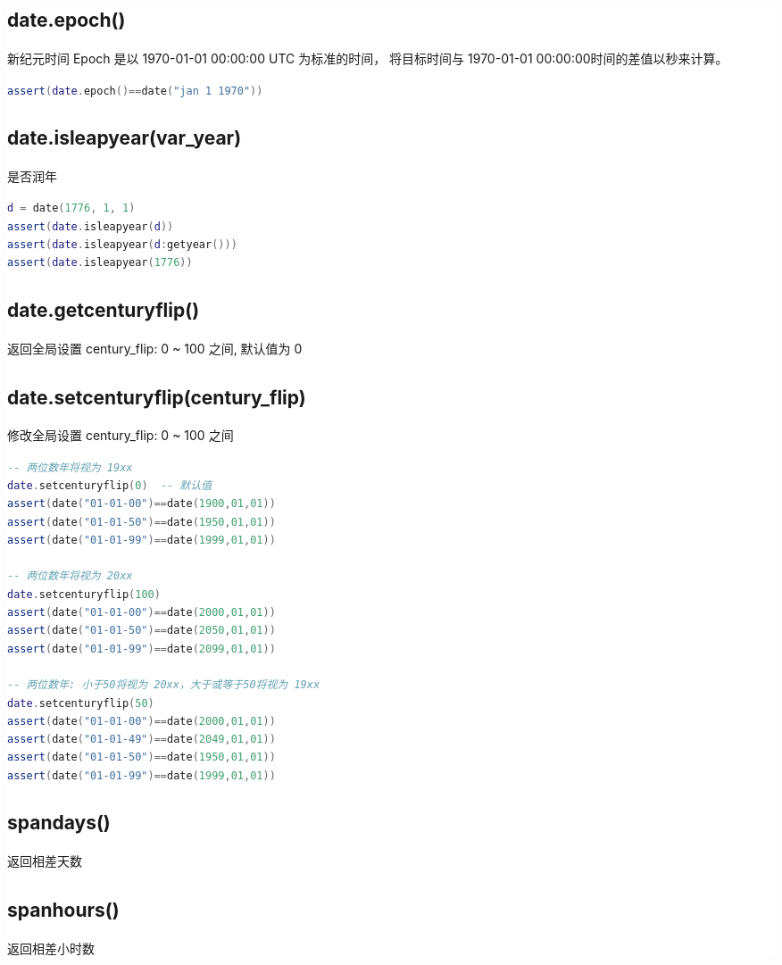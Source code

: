 ## date.epoch()
新纪元时间 Epoch 是以 1970-01-01 00:00:00 UTC 为标准的时间，
将目标时间与 1970-01-01 00:00:00时间的差值以秒来计算。
```lua
assert(date.epoch()==date("jan 1 1970"))
```

## date.isleapyear(var_year)
是否润年
```lua
d = date(1776, 1, 1)
assert(date.isleapyear(d))
assert(date.isleapyear(d:getyear()))
assert(date.isleapyear(1776))
```

## date.getcenturyflip()
返回全局设置 century_flip: 0 ~ 100 之间, 默认值为 0

## date.setcenturyflip(century_flip)
修改全局设置 century_flip: 0 ~ 100 之间

```lua
-- 两位数年将视为 19xx
date.setcenturyflip(0)  -- 默认值
assert(date("01-01-00")==date(1900,01,01))
assert(date("01-01-50")==date(1950,01,01))
assert(date("01-01-99")==date(1999,01,01))

-- 两位数年将视为 20xx
date.setcenturyflip(100)
assert(date("01-01-00")==date(2000,01,01))
assert(date("01-01-50")==date(2050,01,01))
assert(date("01-01-99")==date(2099,01,01))

-- 两位数年: 小于50将视为 20xx，大于或等于50将视为 19xx
date.setcenturyflip(50)
assert(date("01-01-00")==date(2000,01,01))
assert(date("01-01-49")==date(2049,01,01))
assert(date("01-01-50")==date(1950,01,01))
assert(date("01-01-99")==date(1999,01,01))
```

## spandays()
返回相差天数

## spanhours()
返回相差小时数
